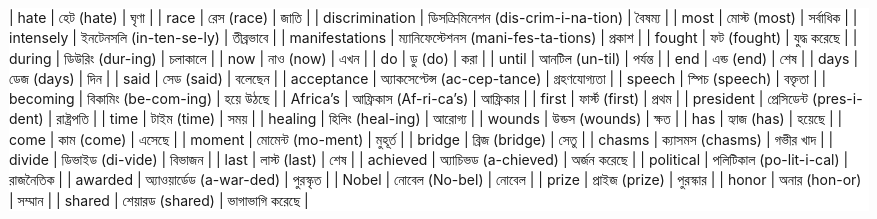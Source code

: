 | hate               | হেট (hate)                  | ঘৃণা                          |
| race               | রেস (race)                  | জাতি                          |
| discrimination     | ডিসক্রিমিনেশন (dis-crim-i-na-tion) | বৈষম্য                        |
| most               | মোস্ট (most)                 | সর্বাধিক                      |
| intensely          | ইনটেনসলি (in-ten-se-ly)     | তীব্রভাবে                      |
| manifestations     | ম্যানিফেস্টেশনস (mani-fes-ta-tions) | প্রকাশ                         |
| fought             | ফট (fought)                 | যুদ্ধ করেছে                   |
| during             | ডিউরিং (dur-ing)            | চলাকালে                       |
| now                | নাও (now)                   | এখন                           |
| do                 | ডু (do)                     | করা                           |
| until              | আনটিল (un-til)              | পর্যন্ত                       |
| end                | এন্ড (end)                  | শেষ                           |
| days               | ডেজ (days)                 | দিন                           |
| said               | সেড (said)                 | বলেছেন                        |
| acceptance         | অ্যাকসেপ্টেন্স (ac-cep-tance) | গ্রহণযোগ্যতা                  |
| speech             | স্পিচ (speech)             | বক্তৃতা                       |
| becoming           | বিকামিং (be-com-ing)       | হয়ে উঠছে                     |
| Africa’s           | আফ্রিকাস (Af-ri-ca’s)       | আফ্রিকার                      |
| first              | ফার্স্ট (first)            | প্রথম                          |
| president          | প্রেসিডেন্ট (pres-i-dent)  | রাষ্ট্রপতি                     |
| time               | টাইম (time)                | সময়                           |
| healing            | হিলিং (heal-ing)           | আরোগ্য                        |
| wounds             | উন্ডস (wounds)             | ক্ষত                          |
| has                | হ্যাজ (has)                | হয়েছে                        |
| come               | কাম (come)                 | এসেছে                         |
| moment             | মোমেন্ট (mo-ment)          | মুহূর্ত                        |
| bridge             | ব্রিজ (bridge)             | সেতু                          |
| chasms             | ক্যাসমস (chasms)           | গভীর খাদ                      |
| divide             | ডিভাইড (di-vide)           | বিভাজন                        |
| last               | লাস্ট (last)               | শেষ                           |
| achieved           | অ্যাচিভড (a-chieved)       | অর্জন করেছে                   |
| political          | পলিটিকাল (po-lit-i-cal)    | রাজনৈতিক                      |
| awarded            | অ্যাওয়ার্ডেড (a-war-ded)  | পুরস্কৃত                      |
| Nobel              | নোবেল (No-bel)            | নোবেল                         |
| prize              | প্রাইজ (prize)             | পুরস্কার                      |
| honor              | অনার (hon-or)              | সম্মান                         |
| shared             | শেয়ারড (shared)           | ভাগাভাগি করেছে                |